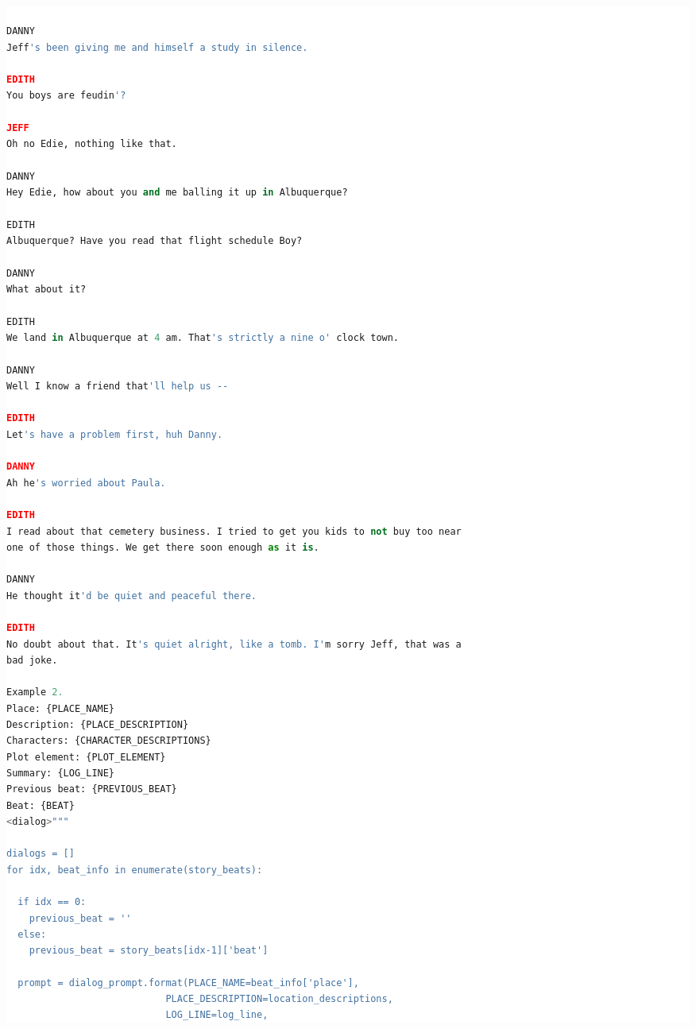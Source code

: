 ```python

DANNY
Jeff's been giving me and himself a study in silence.

EDITH
You boys are feudin'?

JEFF
Oh no Edie, nothing like that.

DANNY
Hey Edie, how about you and me balling it up in Albuquerque?

EDITH
Albuquerque? Have you read that flight schedule Boy?

DANNY
What about it?

EDITH
We land in Albuquerque at 4 am. That's strictly a nine o' clock town.

DANNY
Well I know a friend that'll help us --

EDITH
Let's have a problem first, huh Danny.

DANNY
Ah he's worried about Paula.

EDITH
I read about that cemetery business. I tried to get you kids to not buy too near
one of those things. We get there soon enough as it is.

DANNY
He thought it'd be quiet and peaceful there.

EDITH
No doubt about that. It's quiet alright, like a tomb. I'm sorry Jeff, that was a
bad joke.

Example 2.
Place: {PLACE_NAME}
Description: {PLACE_DESCRIPTION}
Characters: {CHARACTER_DESCRIPTIONS}
Plot element: {PLOT_ELEMENT}
Summary: {LOG_LINE}
Previous beat: {PREVIOUS_BEAT}
Beat: {BEAT}
<dialog>"""

dialogs = []
for idx, beat_info in enumerate(story_beats):

  if idx == 0:
    previous_beat = ''
  else:
    previous_beat = story_beats[idx-1]['beat']

  prompt = dialog_prompt.format(PLACE_NAME=beat_info['place'], 
                            PLACE_DESCRIPTION=location_descriptions, 
                            LOG_LINE=log_line, 
```